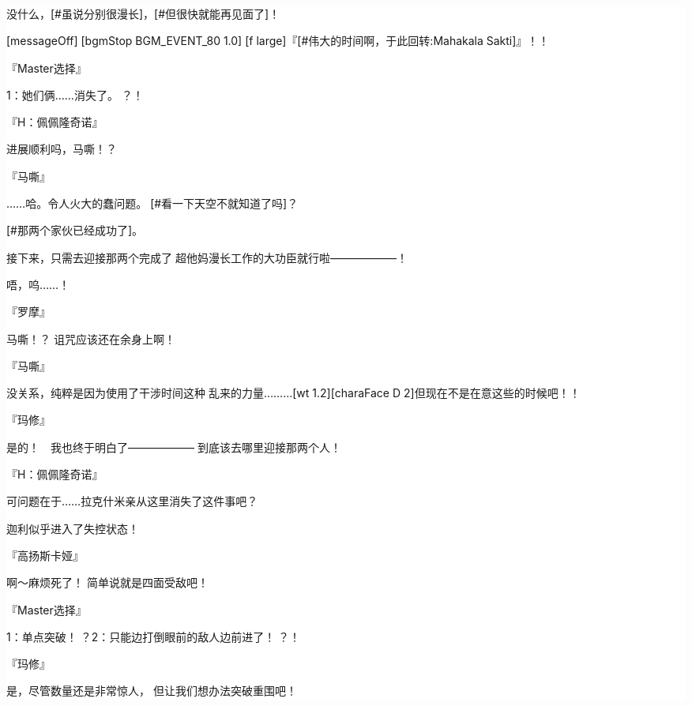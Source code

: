 没什么，[#虽说分别很漫长]，[#但很快就能再见面了]！

[messageOff]
[bgmStop BGM_EVENT_80 1.0]
[f large]『[#伟大的时间啊，于此回转:Mahakala Sakti]』！！

『Master选择』

1：她们俩……消失了。
？！

『H：佩佩隆奇诺』

进展顺利吗，马嘶！？

『马嘶』

……哈。令人火大的蠢问题。
[#看一下天空不就知道了吗]？

[#那两个家伙已经成功了]。

接下来，只需去迎接那两个完成了
超他妈漫长工作的大功臣就行啦——————！

唔，呜……！

『罗摩』

马嘶！？
诅咒应该还在余身上啊！

『马嘶』

没关系，纯粹是因为使用了干涉时间这种
乱来的力量………[wt 1.2][charaFace D 2]但现在不是在意这些的时候吧！！

『玛修』

是的！　我也终于明白了——————
到底该去哪里迎接那两个人！

『H：佩佩隆奇诺』

可问题在于……拉克什米亲从这里消失了这件事吧？

迦利似乎进入了失控状态！

『高扬斯卡娅』

啊～麻烦死了！
简单说就是四面受敌吧！

『Master选择』

1：单点突破！
？2：只能边打倒眼前的敌人边前进了！
？！

『玛修』

是，尽管数量还是非常惊人，
但让我们想办法突破重围吧！

